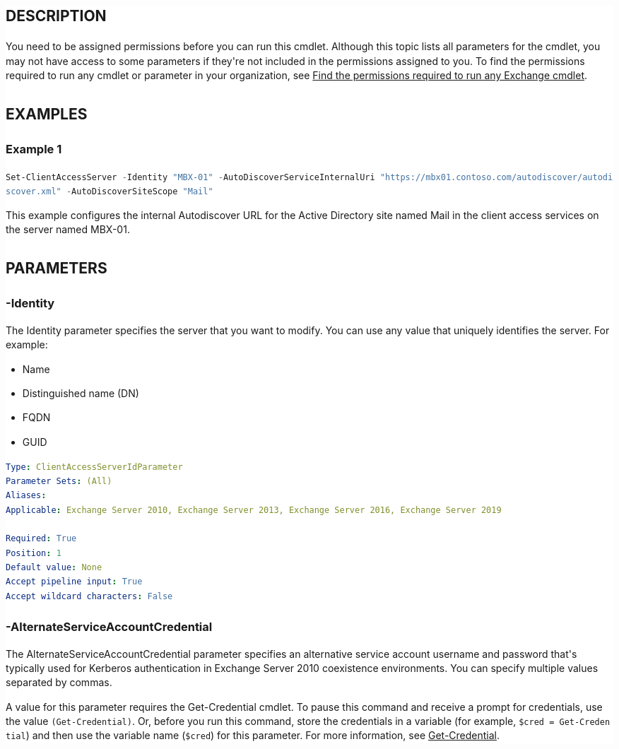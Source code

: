 
## DESCRIPTION
You need to be assigned permissions before you can run this cmdlet. Although this topic lists all parameters for the cmdlet, you may not have access to some parameters if they're not included in the permissions assigned to you. To find the permissions required to run any cmdlet or parameter in your organization, see [Find the permissions required to run any Exchange cmdlet](https://docs.microsoft.com/powershell/exchange/exchange-server/find-exchange-cmdlet-permissions).

## EXAMPLES

### Example 1
```powershell
Set-ClientAccessServer -Identity "MBX-01" -AutoDiscoverServiceInternalUri "https://mbx01.contoso.com/autodiscover/autodiscover.xml" -AutoDiscoverSiteScope "Mail"
```

This example configures the internal Autodiscover URL for the Active Directory site named Mail in the client access services on the server named MBX-01.

## PARAMETERS

### -Identity
The Identity parameter specifies the server that you want to modify. You can use any value that uniquely identifies the server. For example:

- Name

- Distinguished name (DN)

- FQDN

- GUID

```yaml
Type: ClientAccessServerIdParameter
Parameter Sets: (All)
Aliases:
Applicable: Exchange Server 2010, Exchange Server 2013, Exchange Server 2016, Exchange Server 2019

Required: True
Position: 1
Default value: None
Accept pipeline input: True
Accept wildcard characters: False
```

### -AlternateServiceAccountCredential
The AlternateServiceAccountCredential parameter specifies an alternative service account username and password that's typically used for Kerberos authentication in Exchange Server 2010 coexistence environments. You can specify multiple values separated by commas.

A value for this parameter requires the Get-Credential cmdlet. To pause this command and receive a prompt for credentials, use the value `(Get-Credential)`. Or, before you run this command, store the credentials in a variable (for example, `$cred = Get-Credential`) and then use the variable name (`$cred`) for this parameter. For more information, see [Get-Credential](https://go.microsoft.com/fwlink/p/?linkId=142122).
